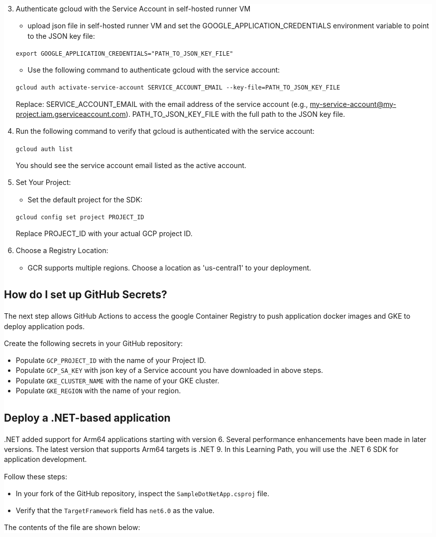 3. Authenticate gcloud with the Service Account in self-hosted runner VM
	- upload json file in self-hosted runner VM and set the GOOGLE_APPLICATION_CREDENTIALS environment variable to point to the JSON key file:
	```console
	export GOOGLE_APPLICATION_CREDENTIALS="PATH_TO_JSON_KEY_FILE"
	```
	- Use the following command to authenticate gcloud with the service account:
	```console
	gcloud auth activate-service-account SERVICE_ACCOUNT_EMAIL --key-file=PATH_TO_JSON_KEY_FILE
	```
	Replace:
    SERVICE_ACCOUNT_EMAIL with the email address of the service account (e.g., my-service-account@my-project.iam.gserviceaccount.com).
	PATH_TO_JSON_KEY_FILE with the full path to the JSON key file.
4. Run the following command to verify that gcloud is authenticated with the service account:
	```console	
	gcloud auth list
	```
	You should see the service account email listed as the active account.
5. Set Your Project:
	- Set the default project for the SDK:
	```console
	gcloud config set project PROJECT_ID
	```
	Replace PROJECT_ID with your actual GCP project ID.

6. Choose a Registry Location:
	- GCR supports multiple regions. Choose a location as 'us-central1' to your deployment.

## How do I set up GitHub Secrets?

The next step allows GitHub Actions to access the google Container Registry to push application docker images and GKE to deploy application pods. 

Create the following secrets in your GitHub repository:

- Populate `GCP_PROJECT_ID` with the name of your Project ID.
- Populate `GCP_SA_KEY` with json key of a Service account you have downloaded in above steps.
- Populate `GKE_CLUSTER_NAME` with the name of your GKE cluster.
- Populate `GKE_REGION` with the name of your region.

## Deploy a .NET-based application 

.NET added support for Arm64 applications starting with version 6. Several performance enhancements have been made in later versions. The latest version that supports Arm64 targets is .NET 9. In this Learning Path, you will use the .NET 6 SDK for application development.

Follow these steps:

* In your fork of the GitHub repository, inspect the `SampleDotNetApp.csproj` file. 

* Verify that the `TargetFramework` field has `net6.0` as the value. 

The contents of the file are shown below:

